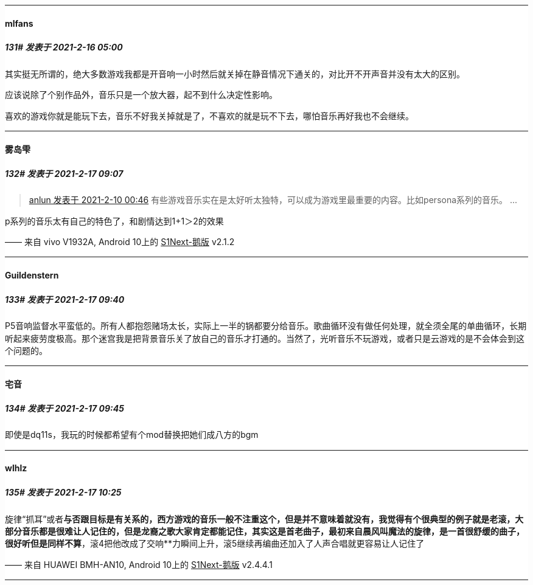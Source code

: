 -----

####  mlfans  
##### 131#       发表于 2021-2-16 05:00


其实挺无所谓的，绝大多数游戏我都是开音响一小时然后就关掉在静音情况下通关的，对比开不开声音并没有太大的区别。

应该说除了个别作品外，音乐只是一个放大器，起不到什么决定性影响。

喜欢的游戏你就是能玩下去，音乐不好我关掉就是了，不喜欢的就是玩不下去，哪怕音乐再好我也不会继续。


-----

####  雾岛雫  
##### 132#       发表于 2021-2-17 09:07


<blockquote><a href="httphttps://bbs.saraba1st.com/2b/forum.php?mod=redirect&amp;goto=findpost&amp;pid=50290498&amp;ptid=1987162" target="_blank">anlun 发表于 2021-2-10 00:46</a>
有些游戏音乐实在是太好听太独特，可以成为游戏里最重要的内容。比如persona系列的音乐。 ...</blockquote>
p系列的音乐太有自己的特色了，和剧情达到1+1＞2的效果

—— 来自 vivo V1932A, Android 10上的 [S1Next-鹅版](https://github.com/ykrank/S1-Next/releases) v2.1.2


-----

####  Guildenstern  
##### 133#       发表于 2021-2-17 09:40


P5音响监督水平蛮低的。所有人都抱怨赌场太长，实际上一半的锅都要分给音乐。歌曲循环没有做任何处理，就全须全尾的单曲循环，长期听起来疲劳度极高。那个迷宫我是把背景音乐关了放自己的音乐才打通的。当然了，光听音乐不玩游戏，或者只是云游戏的是不会体会到这个问题的。


-----

####  宅音  
##### 134#       发表于 2021-2-17 09:45


即使是dq11s，我玩的时候都希望有个mod替换把她们成八方的bgm


-----

####  wlhlz  
##### 135#       发表于 2021-2-17 10:25


旋律“抓耳”或者**与否跟目标是有关系的，西方游戏的音乐一般不注重这个，但是并不意味着就没有，我觉得有个很典型的例子就是老滚，大部分音乐都是很难让人记住的，但是龙裔之歌大家肯定都能记住，其实这是首老曲子，最初来自晨风叫魔法的旋律，是一首很舒缓的曲子，很好听但是同样不算**，滚4把他改成了交响**力瞬间上升，滚5继续再编曲还加入了人声合唱就更容易让人记住了

—— 来自 HUAWEI BMH-AN10, Android 10上的 [S1Next-鹅版](https://github.com/ykrank/S1-Next/releases) v2.4.4.1


-----
